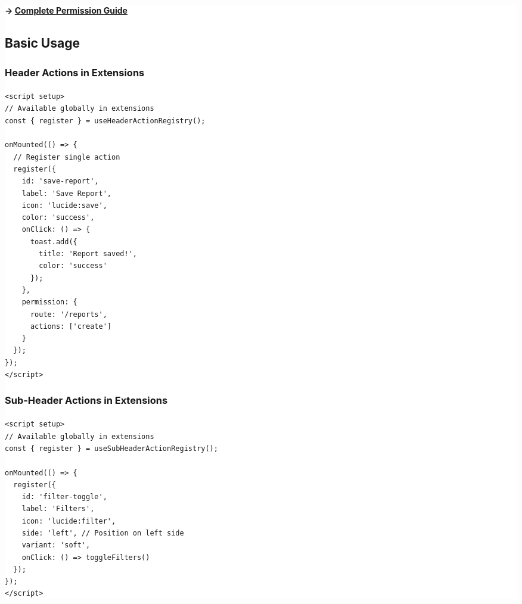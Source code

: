 **→ [Complete Permission Guide](./permission-builder.md)**

## Basic Usage

### Header Actions in Extensions

```vue
<script setup>
// Available globally in extensions
const { register } = useHeaderActionRegistry();

onMounted(() => {
  // Register single action
  register({
    id: 'save-report',
    label: 'Save Report',
    icon: 'lucide:save',
    color: 'success',
    onClick: () => {
      toast.add({
        title: 'Report saved!',
        color: 'success'
      });
    },
    permission: {
      route: '/reports',
      actions: ['create']
    }
  });
});
</script>
```

### Sub-Header Actions in Extensions

```vue
<script setup>
// Available globally in extensions
const { register } = useSubHeaderActionRegistry();

onMounted(() => {
  register({
    id: 'filter-toggle',
    label: 'Filters',
    icon: 'lucide:filter',
    side: 'left', // Position on left side
    variant: 'soft',
    onClick: () => toggleFilters()
  });
});
</script>
```
